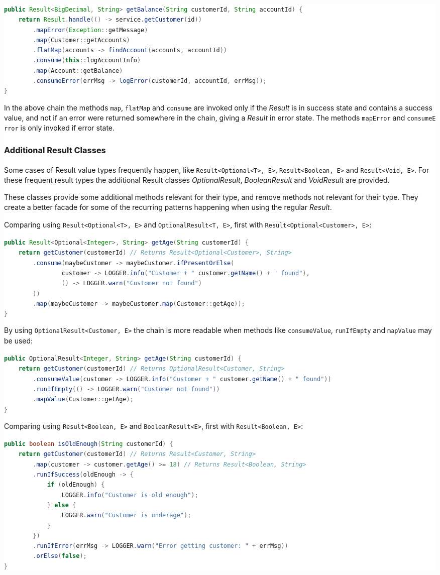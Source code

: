 ```java
public Result<BigDecimal, String> getBalance(String customerId, String accountId) {
    return Result.handle(() -> service.getCustomer(id))
        .mapError(Exception::getMessage)
        .map(Customer::getAccounts)
        .flatMap(accounts -> findAccount(accounts, accountId))
        .consume(this::logAccountInfo)
        .map(Account::getBalance)
        .consumeError(errMsg -> logError(customerId, accountId, errMsg));
}
```

In the above chain the methods `map`, `flatMap` and `consume` are invoked only if the _Result_ is in success state and contains a success value, and not if an error were returned somewhere in the chain, giving a _Result_ in error state. The methods `mapError` and `consumeError` is only invoked if error state.

### Additional Result Classes

Some cases of Result value types frequently happen, like `Result<Optional<T>, E>`, `Result<Boolean, E>` and `Result<Void, E>`. For these frequent result types the additional Result classes _OptionalResult_, _BooleanResult_ and _VoidResult_ are provided.

These classes provide some additional methods relevant for their type, and remove methods not relevant for their type. They create a better facade for some of the recurring patterns happening when using the regular _Result_.

Comparing using `Result<Optional<T>, E>` and `OptionalResult<T, E>`, first with `Result<Optional<Customer>, E>`:
```java
public Result<Optional<Integer>, String> getAge(String customerId) {
    return getCustomer(customerId) // Returns Result<Optional<Customer>, String>
        .consume(maybeCustomer -> maybeCustomer.ifPresentOrElse(
                customer -> LOGGER.info("Customer + " customer.getName() + " found"),
                () -> LOGGER.warn("Customer not found")
        ))
        .map(maybeCustomer -> maybeCustomer.map(Customer::getAge));
}
```
By using `OptionalResult<Customer, E>` the chain is more readable when methods like `consumeValue`, `runIfEmpty` and `mapValue` may be used:
```java
public OptionalResult<Integer, String> getAge(String customerId) {
    return getCustomer(customerId) // Returns OptionalResult<Customer, String>
        .consumeValue(customer -> LOGGER.info("Customer + " customer.getName() + " found"))
        .runIfEmpty(() -> LOGGER.warn("Customer not found"))
        .mapValue(Customer::getAge);
}
```

Comparing using `Result<Boolean, E>` and `BooleanResult<E>`, first with `Result<Boolean, E>`:
```java
public boolean isOldEnough(String customerId) {
    return getCustomer(customerId) // Returns Result<Customer, String>
        .map(customer -> customer.getAge() >= 18) // Returns Result<Boolean, String>
        .runIfSuccess(oldEnough -> {
            if (oldEnough) {
                LOGGER.info("Customer is old enough");
            } else {
                LOGGER.warn("Customer is underage");  
            }
        })
        .runIfError(errMsg -> LOGGER.warn("Error getting customer: " + errMsg))
        .orElse(false);
}
```